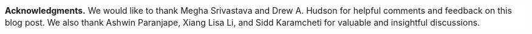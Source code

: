 

**Acknowledgments.** We would like to thank Megha Srivastava and Drew A. Hudson for helpful comments and feedback on this blog post. We also thank Ashwin Paranjape, Xiang Lisa Li, and Sidd Karamcheti for valuable and insightful discussions.



[^colbert]: Omar Khattab and Matei Zaharia. "ColBERT: Efficient and Effective Passage Search via Contextualized Late Interaction over BERT." Proceedings of the 43rd International ACM SIGIR conference on research and development in Information Retrieval. 2020.

[^colbert-qa]: Omar Khattab, Christopher Potts, Matei Zaharia; "Relevance-guided Supervision for OpenQA with ColBERT." Transactions of the Association for Computational Linguistics 2021; 9 929–944. doi: https://doi.org/10.1162/tacl_a_00405

[^baleen]: Omar Khattab, Christopher Potts, and Matei Zaharia. "Baleen: Robust Multi-Hop Reasoning at Scale via Condensed Retrieval." (To appear at NeurIPS 2021.) arXiv preprint arXiv:2101.00436 (2021).
